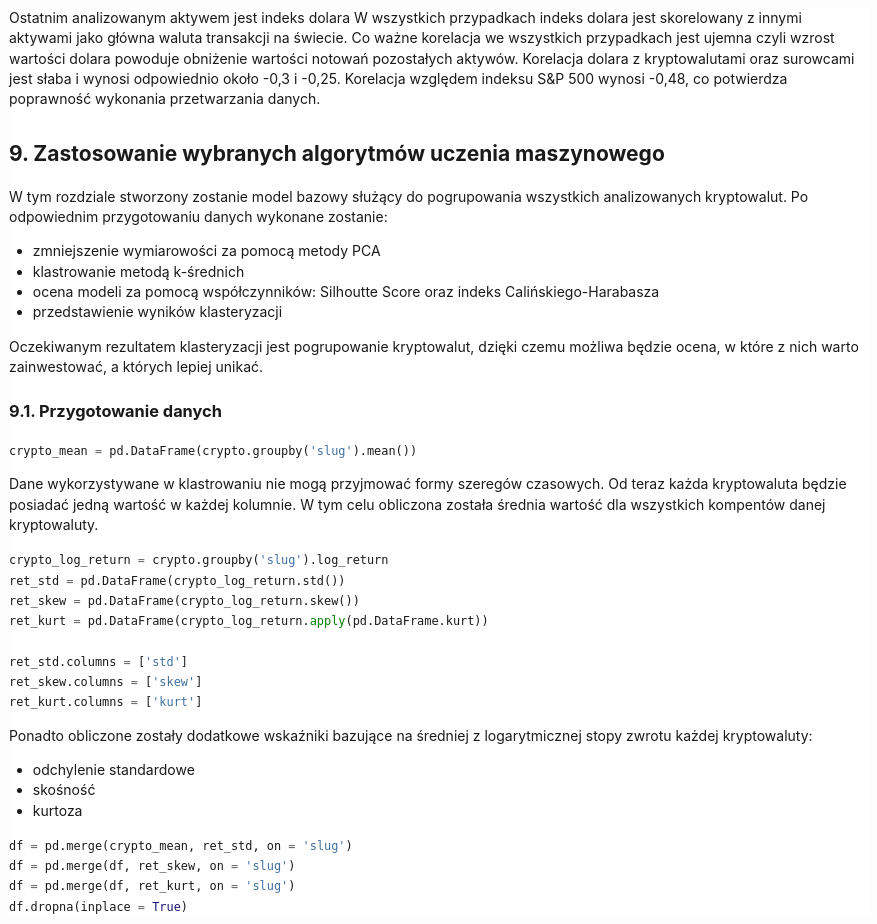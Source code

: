 Ostatnim analizowanym aktywem jest indeks dolara  W wszystkich przypadkach indeks dolara jest skorelowany z innymi aktywami jako główna waluta transakcji na świecie. Co ważne korelacja we wszystkich przypadkach jest ujemna czyli wzrost wartości dolara powoduje obniżenie wartości notowań pozostałych aktywów. Korelacja dolara z kryptowalutami oraz surowcami jest słaba i wynosi odpowiednio około -0,3 i -0,25. Korelacja względem indeksu S&P 500 wynosi -0,48, co potwierdza poprawność wykonania przetwarzania danych.

## 9. Zastosowanie wybranych algorytmów uczenia maszynowego

W tym rozdziale stworzony zostanie model bazowy służący do pogrupowania wszystkich analizowanych kryptowalut. Po odpowiednim przygotowaniu danych wykonane zostanie:
- zmniejszenie wymiarowości za pomocą metody PCA
- klastrowanie metodą k-średnich
- ocena modeli za pomocą współczynników: Silhoutte Score oraz indeks Calińskiego-Harabasza
- przedstawienie wyników klasteryzacji

Oczekiwanym rezultatem klasteryzacji jest pogrupowanie kryptowalut, dzięki czemu możliwa będzie ocena, w które z nich warto zainwestować, a których lepiej unikać.

### 9.1. Przygotowanie danych


```python
crypto_mean = pd.DataFrame(crypto.groupby('slug').mean())
```

Dane wykorzystywane w klastrowaniu nie mogą przyjmować formy szeregów czasowych. Od teraz każda kryptowaluta będzie posiadać jedną wartość w każdej kolumnie. W tym celu obliczona została średnia wartość dla wszystkich kompentów danej kryptowaluty.


```python
crypto_log_return = crypto.groupby('slug').log_return
ret_std = pd.DataFrame(crypto_log_return.std())
ret_skew = pd.DataFrame(crypto_log_return.skew())
ret_kurt = pd.DataFrame(crypto_log_return.apply(pd.DataFrame.kurt))

ret_std.columns = ['std']
ret_skew.columns = ['skew']
ret_kurt.columns = ['kurt']
```

Ponadto obliczone zostały dodatkowe wskaźniki bazujące na średniej z logarytmicznej stopy zwrotu każdej kryptowaluty:
- odchylenie standardowe
- skośność
- kurtoza


```python
df = pd.merge(crypto_mean, ret_std, on = 'slug')
df = pd.merge(df, ret_skew, on = 'slug')
df = pd.merge(df, ret_kurt, on = 'slug')
df.dropna(inplace = True)
```
